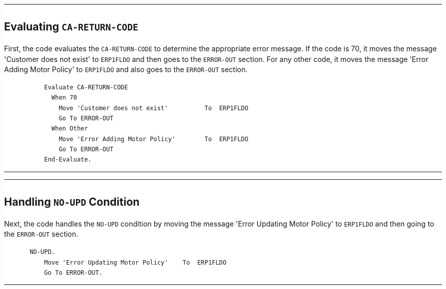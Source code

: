 <SwmSnippet path="/base/src/lgtestp1.cbl" line="287">

---

## Evaluating <SwmToken path="base/src/lgtestp1.cbl" pos="287:3:7" line-data="           Evaluate CA-RETURN-CODE">`CA-RETURN-CODE`</SwmToken>

First, the code evaluates the <SwmToken path="base/src/lgtestp1.cbl" pos="287:3:7" line-data="           Evaluate CA-RETURN-CODE">`CA-RETURN-CODE`</SwmToken> to determine the appropriate error message. If the code is 70, it moves the message 'Customer does not exist' to <SwmToken path="base/src/lgtestp1.cbl" pos="289:15:15" line-data="               Move &#39;Customer does not exist&#39;          To  ERP1FLDO">`ERP1FLDO`</SwmToken> and then goes to the <SwmToken path="base/src/lgtestp1.cbl" pos="290:5:7" line-data="               Go To ERROR-OUT">`ERROR-OUT`</SwmToken> section. For any other code, it moves the message 'Error Adding Motor Policy' to <SwmToken path="base/src/lgtestp1.cbl" pos="289:15:15" line-data="               Move &#39;Customer does not exist&#39;          To  ERP1FLDO">`ERP1FLDO`</SwmToken> and also goes to the <SwmToken path="base/src/lgtestp1.cbl" pos="290:5:7" line-data="               Go To ERROR-OUT">`ERROR-OUT`</SwmToken> section.

```cobol
           Evaluate CA-RETURN-CODE
             When 70
               Move 'Customer does not exist'          To  ERP1FLDO
               Go To ERROR-OUT
             When Other
               Move 'Error Adding Motor Policy'        To  ERP1FLDO
               Go To ERROR-OUT
           End-Evaluate.
```

---

</SwmSnippet>

<SwmSnippet path="/base/src/lgtestp1.cbl" line="296">

---

## Handling <SwmToken path="base/src/lgtestp1.cbl" pos="296:1:3" line-data="       NO-UPD.">`NO-UPD`</SwmToken> Condition

Next, the code handles the <SwmToken path="base/src/lgtestp1.cbl" pos="296:1:3" line-data="       NO-UPD.">`NO-UPD`</SwmToken> condition by moving the message 'Error Updating Motor Policy' to <SwmToken path="base/src/lgtestp1.cbl" pos="297:15:15" line-data="           Move &#39;Error Updating Motor Policy&#39;    To  ERP1FLDO">`ERP1FLDO`</SwmToken> and then going to the <SwmToken path="base/src/lgtestp1.cbl" pos="298:5:7" line-data="           Go To ERROR-OUT.">`ERROR-OUT`</SwmToken> section.

```cobol
       NO-UPD.
           Move 'Error Updating Motor Policy'    To  ERP1FLDO
           Go To ERROR-OUT.
```

---